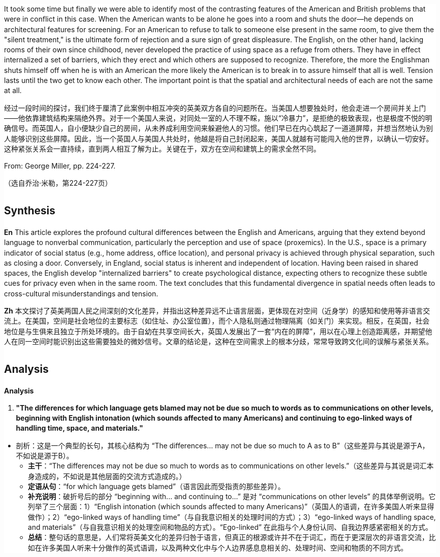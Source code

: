 It took some time but finally we were able to identify most of the contrasting features of the American and British problems that were in conflict in this case. When the American wants to be alone he goes into a room and shuts the door—he depends on architectural features for screening. For an American to refuse to talk to someone else present in the same room, to give them the "silent treatment," is the ultimate form of rejection and a sure sign of great displeasure. The English, on the other hand, lacking rooms of their own since childhood, never developed the practice of using space as a refuge from others. They have in effect internalized a set of barriers, which they erect and which others are supposed to recognize. Therefore, the more the Englishman shuts himself off when he is with an American the more likely the American is to break in to assure himself that all is well. Tension lasts until the two get to know each other. The important point is that the spatial and architectural needs of each are not the same at all.

经过一段时间的探讨，我们终于厘清了此案例中相互冲突的英美双方各自的问题所在。当美国人想要独处时，他会走进一个房间并关上门——他依靠建筑结构来隔绝外界。对于一个美国人来说，对同处一室的人不理不睬，施以“冷暴力”，是拒绝的极致表现，也是极度不悦的明确信号。而英国人，自小便缺少自己的房间，从未养成利用空间来躲避他人的习惯。他们早已在内心筑起了一道道屏障，并想当然地认为别人能够识别这些屏障。因此，当一个英国人与美国人共处时，他越是将自己封闭起来，美国人就越有可能闯入他的世界，以确认一切安好。这种紧张关系会一直持续，直到两人相互了解为止。关键在于，双方在空间和建筑上的需求全然不同。

From: George Miller, pp. 224-227.

（选自乔治·米勒，第224-227页）

## Synthesis

**En**
This article explores the profound cultural differences between the English and Americans, arguing that they extend beyond language to nonverbal communication, particularly the perception and use of space (proxemics). In the U.S., space is a primary indicator of social status (e.g., home address, office location), and personal privacy is achieved through physical separation, such as closing a door. Conversely, in England, social status is inherent and independent of location. Having been raised in shared spaces, the English develop "internalized barriers" to create psychological distance, expecting others to recognize these subtle cues for privacy even when in the same room. The text concludes that this fundamental divergence in spatial needs often leads to cross-cultural misunderstandings and tension.

 **Zh**
本文探讨了英美两国人民之间深刻的文化差异，并指出这种差异远不止语言层面，更体现在对空间（近身学）的感知和使用等非语言交流上。在美国，空间是社会地位的主要标志（如住址、办公室位置），而个人隐私则通过物理隔离（如关门）来实现。相反，在英国，社会地位是与生俱来且独立于所处环境的。由于自幼在共享空间长大，英国人发展出了一套“内在的屏障”，用以在心理上创造距离感，并期望他人在同一空间时能识别出这些需要独处的微妙信号。文章的结论是，这种在空间需求上的根本分歧，常常导致跨文化间的误解与紧张关系。

## Analysis

**Analysis**

1.  **"The differences for which language gets blamed may not be due so much to words as to communications on other levels, beginning with English intonation (which sounds affected to many Americans) and continuing to ego-linked ways of handling time, space, and materials."**

-   剖析：这是一个典型的长句，其核心结构为 “The differences... may not be due so much to A as to B”（这些差异与其说是源于A，不如说是源于B）。
    -   **主干**：“The differences may not be due so much to words as to communications on other levels.”（这些差异与其说是词汇本身造成的，不如说是其他层面的交流方式造成的。）
    -   **定语从句**：“for which language gets blamed”（语言因此而受指责的那些差异）。
    -   **补充说明**：破折号后的部分 “beginning with... and continuing to...” 是对 “communications on other levels” 的具体举例说明。它列举了三个层面：1）“English intonation (which sounds affected to many Americans)”（英国人的语调，在许多美国人听来显得做作）；2）“ego-linked ways of handling time”（与自我意识相关的处理时间的方式）；3）“ego-linked ways of handling space, and materials”（与自我意识相关的处理空间和物品的方式）。“Ego-linked” 在此指与个人身份认同、自我边界感紧密相关的方式。
    -   **总结**：整句话的意思是，人们常将英美文化的差异归咎于语言，但真正的根源或许并不在于词汇，而在于更深层次的非语言交流，比如在许多美国人听来十分做作的英式语调，以及两种文化中与个人边界感息息相关的、处理时间、空间和物质的不同方式。
